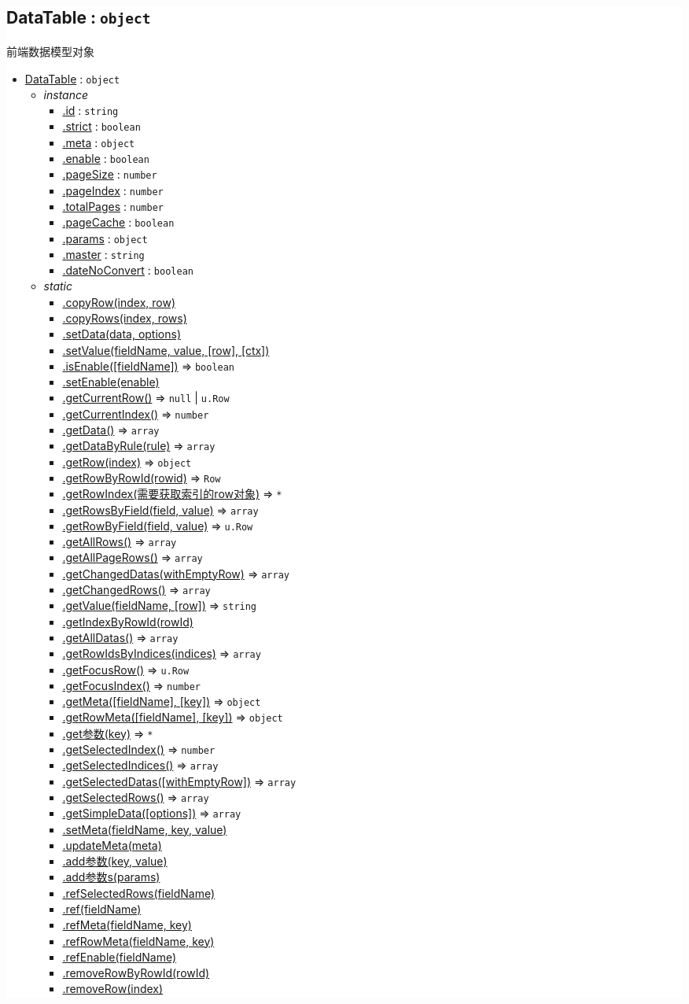<a name="DataTable"></a>

## DataTable : <code>object</code>
前端数据模型对象


* [DataTable](#DataTable) : <code>object</code>
    * _instance_
        * [.id](#DataTable+id) : <code>string</code>
        * [.strict](#DataTable+strict) : <code>boolean</code>
        * [.meta](#DataTable+meta) : <code>object</code>
        * [.enable](#DataTable+enable) : <code>boolean</code>
        * [.pageSize](#DataTable+pageSize) : <code>number</code>
        * [.pageIndex](#DataTable+pageIndex) : <code>number</code>
        * [.totalPages](#DataTable+totalPages) : <code>number</code>
        * [.pageCache](#DataTable+pageCache) : <code>boolean</code>
        * [.params](#DataTable+params) : <code>object</code>
        * [.master](#DataTable+master) : <code>string</code>
        * [.dateNoConvert](#DataTable+dateNoConvert) : <code>boolean</code>
    * _static_
        * [.copyRow(index, row)](#DataTable.copyRow)
        * [.copyRows(index, rows)](#DataTable.copyRows)
        * [.setData(data, options)](#DataTable.setData)
        * [.setValue(fieldName, value, [row], [ctx])](#DataTable.setValue)
        * [.isEnable([fieldName])](#DataTable.isEnable) ⇒ <code>boolean</code>
        * [.setEnable(enable)](#DataTable.setEnable)
        * [.getCurrentRow()](#DataTable.getCurrentRow) ⇒ <code>null</code> &#124; <code>u.Row</code>
        * [.getCurrentIndex()](#DataTable.getCurrentIndex) ⇒ <code>number</code>
        * [.getData()](#DataTable.getData) ⇒ <code>array</code>
        * [.getDataByRule(rule)](#DataTable.getDataByRule) ⇒ <code>array</code>
        * [.getRow(index)](#DataTable.getRow) ⇒ <code>object</code>
        * [.getRowByRowId(rowid)](#DataTable.getRowByRowId) ⇒ <code>Row</code>
        * [.getRowIndex(需要获取索引的row对象)](#DataTable.getRowIndex) ⇒ <code>\*</code>
        * [.getRowsByField(field, value)](#DataTable.getRowsByField) ⇒ <code>array</code>
        * [.getRowByField(field, value)](#DataTable.getRowByField) ⇒ <code>u.Row</code>
        * [.getAllRows()](#DataTable.getAllRows) ⇒ <code>array</code>
        * [.getAllPageRows()](#DataTable.getAllPageRows) ⇒ <code>array</code>
        * [.getChangedDatas(withEmptyRow)](#DataTable.getChangedDatas) ⇒ <code>array</code>
        * [.getChangedRows()](#DataTable.getChangedRows) ⇒ <code>array</code>
        * [.getValue(fieldName, [row])](#DataTable.getValue) ⇒ <code>string</code>
        * [.getIndexByRowId(rowId)](#DataTable.getIndexByRowId)
        * [.getAllDatas()](#DataTable.getAllDatas) ⇒ <code>array</code>
        * [.getRowIdsByIndices(indices)](#DataTable.getRowIdsByIndices) ⇒ <code>array</code>
        * [.getFocusRow()](#DataTable.getFocusRow) ⇒ <code>u.Row</code>
        * [.getFocusIndex()](#DataTable.getFocusIndex) ⇒ <code>number</code>
        * [.getMeta([fieldName], [key])](#DataTable.getMeta) ⇒ <code>object</code>
        * [.getRowMeta([fieldName], [key])](#DataTable.getRowMeta) ⇒ <code>object</code>
        * [.get参数(key)](#DataTable.get参数) ⇒ <code>\*</code>
        * [.getSelectedIndex()](#DataTable.getSelectedIndex) ⇒ <code>number</code>
        * [.getSelectedIndices()](#DataTable.getSelectedIndices) ⇒ <code>array</code>
        * [.getSelectedDatas([withEmptyRow])](#DataTable.getSelectedDatas) ⇒ <code>array</code>
        * [.getSelectedRows()](#DataTable.getSelectedRows) ⇒ <code>array</code>
        * [.getSimpleData([options])](#DataTable.getSimpleData) ⇒ <code>array</code>
        * [.setMeta(fieldName, key, value)](#DataTable.setMeta)
        * [.updateMeta(meta)](#DataTable.updateMeta)
        * [.add参数(key, value)](#DataTable.add参数)
        * [.add参数s(params)](#DataTable.add参数s)
        * [.refSelectedRows(fieldName)](#DataTable.refSelectedRows)
        * [.ref(fieldName)](#DataTable.ref)
        * [.refMeta(fieldName, key)](#DataTable.refMeta)
        * [.refRowMeta(fieldName, key)](#DataTable.refRowMeta)
        * [.refEnable(fieldName)](#DataTable.refEnable)
        * [.removeRowByRowId(rowId)](#DataTable.removeRowByRowId)
        * [.removeRow(index)](#DataTable.removeRow)